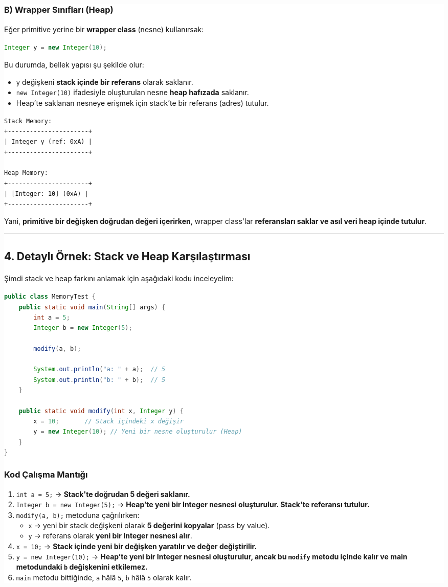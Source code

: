 
### **B) Wrapper Sınıfları (Heap)**
Eğer primitive yerine bir **wrapper class** (nesne) kullanırsak:

```java
Integer y = new Integer(10);
```

Bu durumda, bellek yapısı şu şekilde olur:
- `y` değişkeni **stack içinde bir referans** olarak saklanır.
- `new Integer(10)` ifadesiyle oluşturulan nesne **heap hafızada** saklanır.
- Heap’te saklanan nesneye erişmek için stack’te bir referans (adres) tutulur.

```
Stack Memory:
+----------------------+
| Integer y (ref: 0xA) |
+----------------------+

Heap Memory:
+----------------------+
| [Integer: 10] (0xA) |
+----------------------+
```

Yani, **primitive bir değişken doğrudan değeri içerirken**, wrapper class'lar **referansları saklar ve asıl veri heap içinde tutulur**.

---

## **4. Detaylı Örnek: Stack ve Heap Karşılaştırması**

Şimdi stack ve heap farkını anlamak için aşağıdaki kodu inceleyelim:

```java
public class MemoryTest {
    public static void main(String[] args) {
        int a = 5;
        Integer b = new Integer(5);
        
        modify(a, b);
        
        System.out.println("a: " + a);  // 5
        System.out.println("b: " + b);  // 5
    }
    
    public static void modify(int x, Integer y) {
        x = 10;       // Stack içindeki x değişir
        y = new Integer(10); // Yeni bir nesne oluşturulur (Heap)
    }
}
```

### **Kod Çalışma Mantığı**
1. `int a = 5;`  → **Stack'te doğrudan 5 değeri saklanır.**
2. `Integer b = new Integer(5);`  → **Heap’te yeni bir Integer nesnesi oluşturulur. Stack'te referansı tutulur.**
3. `modify(a, b);` metoduna çağrılırken:
    - `x` → yeni bir stack değişkeni olarak **5 değerini kopyalar** (pass by value).
    - `y` → referans olarak **yeni bir Integer nesnesi alır**.
4. `x = 10;` → **Stack içinde yeni bir değişken yaratılır ve değer değiştirilir.**
5. `y = new Integer(10);` → **Heap’te yeni bir Integer nesnesi oluşturulur, ancak bu `modify` metodu içinde kalır ve main metodundaki `b` değişkenini etkilemez.**
6. `main` metodu bittiğinde, `a` hâlâ `5`, `b` hâlâ `5` olarak kalır.
